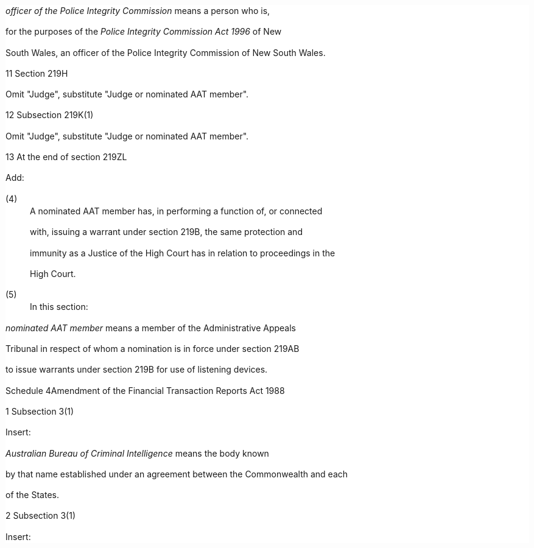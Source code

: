 _officer of the Police Integrity Commission_ means a person who is,

for the purposes of the _Police Integrity Commission Act 1996_ of New

South Wales, an officer of the Police Integrity Commission of New South Wales.

 </dl></dl>

11
  Section&#160;219H

 Omit "Judge", substitute "Judge or nominated AAT member".

12
  Subsection 219K(1)

 Omit "Judge", substitute "Judge or nominated AAT member".

13
  At the end of section&#160;219ZL

 Add:

<dl compact=""><dl compact="">

<dt>(4)</dt><dd>A nominated AAT member has, in performing a function of, or connected

with, issuing a warrant under section&#160;219B, the same protection and

immunity as a Justice of the High Court has in relation to proceedings in the

High Court.</dd> <dt>(5)</dt><dd>In this section: </dd> </dl></dl>

<def><dl compact=""><dl compact="">

_nominated AAT member_ means a member of the Administrative Appeals

Tribunal in respect of whom a nomination is in force under section&#160;219AB

to issue warrants under section&#160;219B for use of listening devices.

 </dl></dl>

Schedule&#160;4&#151;Amendment of the Financial Transaction Reports Act 1988

1
  Subsection 3(1)

 Insert:

<def><dl compact=""><dl compact="">

_Australian Bureau of Criminal Intelligence_ means the body known

by that name established under an agreement between the Commonwealth and each

of the States.

 </dl></dl>

2
  Subsection 3(1)

 Insert:
